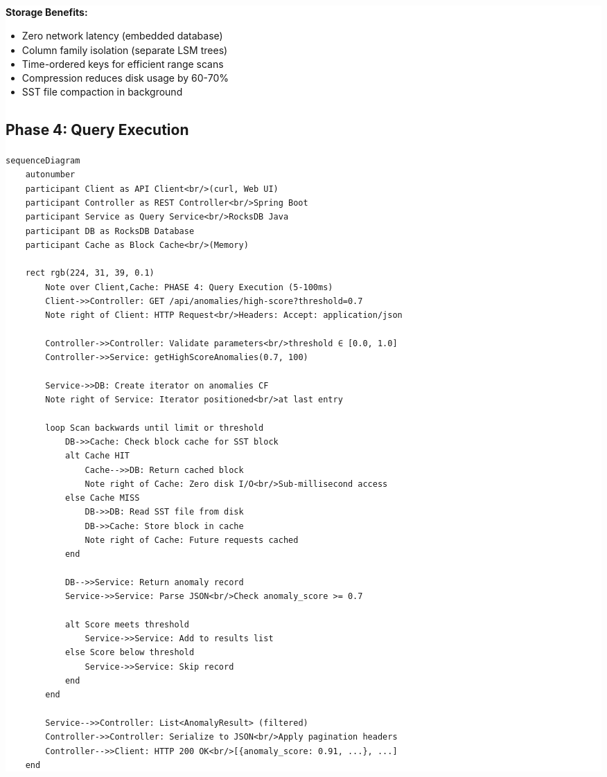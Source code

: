 **Storage Benefits:**
- Zero network latency (embedded database)
- Column family isolation (separate LSM trees)
- Time-ordered keys for efficient range scans
- Compression reduces disk usage by 60-70%
- SST file compaction in background

## Phase 4: Query Execution

```mermaid
sequenceDiagram
    autonumber
    participant Client as API Client<br/>(curl, Web UI)
    participant Controller as REST Controller<br/>Spring Boot
    participant Service as Query Service<br/>RocksDB Java
    participant DB as RocksDB Database
    participant Cache as Block Cache<br/>(Memory)

    rect rgb(224, 31, 39, 0.1)
        Note over Client,Cache: PHASE 4: Query Execution (5-100ms)
        Client->>Controller: GET /api/anomalies/high-score?threshold=0.7
        Note right of Client: HTTP Request<br/>Headers: Accept: application/json

        Controller->>Controller: Validate parameters<br/>threshold ∈ [0.0, 1.0]
        Controller->>Service: getHighScoreAnomalies(0.7, 100)

        Service->>DB: Create iterator on anomalies CF
        Note right of Service: Iterator positioned<br/>at last entry

        loop Scan backwards until limit or threshold
            DB->>Cache: Check block cache for SST block
            alt Cache HIT
                Cache-->>DB: Return cached block
                Note right of Cache: Zero disk I/O<br/>Sub-millisecond access
            else Cache MISS
                DB->>DB: Read SST file from disk
                DB->>Cache: Store block in cache
                Note right of Cache: Future requests cached
            end

            DB-->>Service: Return anomaly record
            Service->>Service: Parse JSON<br/>Check anomaly_score >= 0.7

            alt Score meets threshold
                Service->>Service: Add to results list
            else Score below threshold
                Service->>Service: Skip record
            end
        end

        Service-->>Controller: List<AnomalyResult> (filtered)
        Controller->>Controller: Serialize to JSON<br/>Apply pagination headers
        Controller-->>Client: HTTP 200 OK<br/>[{anomaly_score: 0.91, ...}, ...]
    end
```
